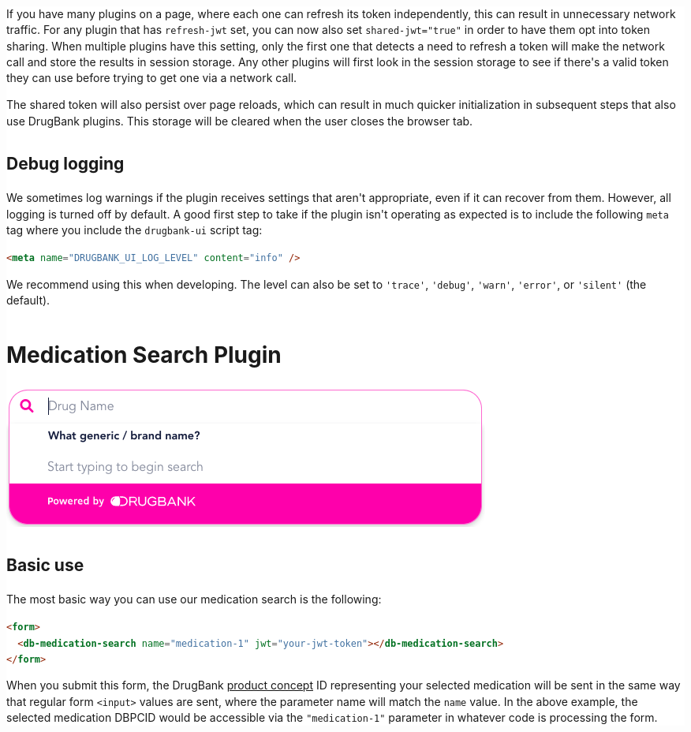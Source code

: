 If you have many plugins on a page, where each one can refresh its token independently, this can 
result in unnecessary network traffic. For any plugin that has `refresh-jwt` set, you can now also
set `shared-jwt="true"` in order to have them opt into token sharing. When multiple plugins have
this setting, only the first one that detects a need to refresh a token will make the network call
and store the results in session storage. Any other plugins will first look in the session storage
to see if there's a valid token they can use before trying to get one via a network call.

The shared token will also persist over page reloads, which can result in much quicker initialization
in subsequent steps that also use DrugBank plugins. This storage will be cleared when the user closes
the browser tab.

## Debug logging

We sometimes log warnings if the plugin receives settings that aren't appropriate, even if it can recover from them. However, all logging is turned off by default. A good first step to take if the plugin isn't operating as expected is to include the following `meta` tag where you include the `drugbank-ui` script tag:

```html
<meta name="DRUGBANK_UI_LOG_LEVEL" content="info" />
```

We recommend using this when developing. The level can also be set to `'trace'`, `'debug'`, `'warn'`, `'error'`, or `'silent'` (the default).

# Medication Search Plugin

![medical-search-plugin](docs/images/med-search-plugin.png)

## Basic use

The most basic way you can use our medication search is the following:

```html
<form>
  <db-medication-search name="medication-1" jwt="your-jwt-token"></db-medication-search>
</form>
```

When you submit this form, the DrugBank [product concept](https://docs.drugbank.com/v1/#about-product-concepts) ID representing your selected medication will be sent in the same way that regular form `<input>` values are sent, where the parameter name will match the `name` value. In the above example, the selected medication DBPCID would be accessible via the `"medication-1"` parameter in whatever code is processing the form.
